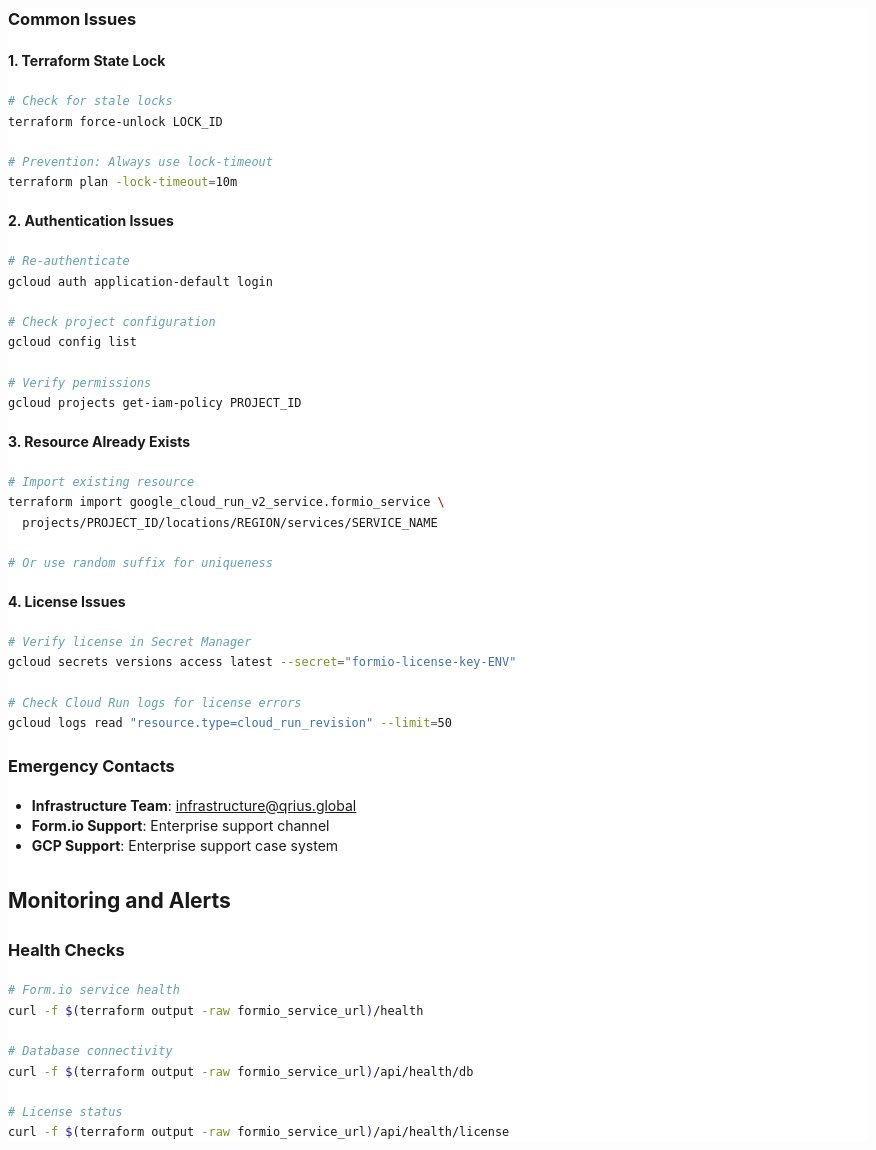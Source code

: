 ### Common Issues

#### 1. Terraform State Lock
```bash
# Check for stale locks
terraform force-unlock LOCK_ID

# Prevention: Always use lock-timeout
terraform plan -lock-timeout=10m
```

#### 2. Authentication Issues
```bash
# Re-authenticate
gcloud auth application-default login

# Check project configuration
gcloud config list

# Verify permissions
gcloud projects get-iam-policy PROJECT_ID
```

#### 3. Resource Already Exists
```bash
# Import existing resource
terraform import google_cloud_run_v2_service.formio_service \
  projects/PROJECT_ID/locations/REGION/services/SERVICE_NAME

# Or use random suffix for uniqueness
```

#### 4. License Issues
```bash
# Verify license in Secret Manager
gcloud secrets versions access latest --secret="formio-license-key-ENV"

# Check Cloud Run logs for license errors
gcloud logs read "resource.type=cloud_run_revision" --limit=50
```

### Emergency Contacts
- **Infrastructure Team**: infrastructure@qrius.global
- **Form.io Support**: Enterprise support channel
- **GCP Support**: Enterprise support case system

## Monitoring and Alerts

### Health Checks
```bash
# Form.io service health
curl -f $(terraform output -raw formio_service_url)/health

# Database connectivity
curl -f $(terraform output -raw formio_service_url)/api/health/db

# License status
curl -f $(terraform output -raw formio_service_url)/api/health/license
```

